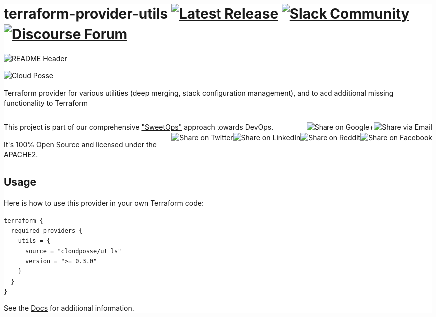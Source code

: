 

# terraform-provider-utils [![Latest Release](https://img.shields.io/github/release/cloudposse/terraform-provider-utils.svg)](https://github.com/cloudposse/terraform-provider-utils/releases/latest) [![Slack Community](https://slack.cloudposse.com/badge.svg)](https://slack.cloudposse.com) [![Discourse Forum](https://img.shields.io/discourse/https/ask.sweetops.com/posts.svg)](https://ask.sweetops.com/)


[![README Header][readme_header_img]][readme_header_link]

[![Cloud Posse][logo]](https://cpco.io/homepage)



Terraform provider for various utilities (deep merging, stack configuration management), and to add additional missing functionality to Terraform

---

This project is part of our comprehensive ["SweetOps"](https://cpco.io/sweetops) approach towards DevOps.
[<img align="right" title="Share via Email" src="https://docs.cloudposse.com/images/ionicons/ios-email-outline-2.0.1-16x16-999999.svg"/>][share_email]
[<img align="right" title="Share on Google+" src="https://docs.cloudposse.com/images/ionicons/social-googleplus-outline-2.0.1-16x16-999999.svg" />][share_googleplus]
[<img align="right" title="Share on Facebook" src="https://docs.cloudposse.com/images/ionicons/social-facebook-outline-2.0.1-16x16-999999.svg" />][share_facebook]
[<img align="right" title="Share on Reddit" src="https://docs.cloudposse.com/images/ionicons/social-reddit-outline-2.0.1-16x16-999999.svg" />][share_reddit]
[<img align="right" title="Share on LinkedIn" src="https://docs.cloudposse.com/images/ionicons/social-linkedin-outline-2.0.1-16x16-999999.svg" />][share_linkedin]
[<img align="right" title="Share on Twitter" src="https://docs.cloudposse.com/images/ionicons/social-twitter-outline-2.0.1-16x16-999999.svg" />][share_twitter]




It's 100% Open Source and licensed under the [APACHE2](LICENSE).
















## Usage



Here is how to use this provider in your own Terraform code:

```hcl
terraform {
  required_providers {
    utils = {
      source = "cloudposse/utils"
      version = ">= 0.3.0"
    }
  }
}
```
See the [Docs](./docs) for additional information.


  [mcalhoun_homepage]: https://github.com/mcalhoun
  [mcalhoun_avatar]: https://img.cloudposse.com/150x150/https://github.com/mcalhoun.png
  [aknysh_homepage]: https://github.com/aknysh
  [aknysh_avatar]: https://img.cloudposse.com/150x150/https://github.com/aknysh.png
  [osterman_homepage]: https://github.com/osterman
  [osterman_avatar]: https://img.cloudposse.com/150x150/https://github.com/osterman.png
  [logo]: https://cloudposse.com/logo-300x69.svg
  [docs]: https://cpco.io/docs?utm_source=github&utm_medium=readme&utm_campaign=cloudposse/terraform-provider-utils&utm_content=docs
  [website]: https://cpco.io/homepage?utm_source=github&utm_medium=readme&utm_campaign=cloudposse/terraform-provider-utils&utm_content=website
  [github]: https://cpco.io/github?utm_source=github&utm_medium=readme&utm_campaign=cloudposse/terraform-provider-utils&utm_content=github
  [jobs]: https://cpco.io/jobs?utm_source=github&utm_medium=readme&utm_campaign=cloudposse/terraform-provider-utils&utm_content=jobs
  [hire]: https://cpco.io/hire?utm_source=github&utm_medium=readme&utm_campaign=cloudposse/terraform-provider-utils&utm_content=hire
  [slack]: https://cpco.io/slack?utm_source=github&utm_medium=readme&utm_campaign=cloudposse/terraform-provider-utils&utm_content=slack
  [linkedin]: https://cpco.io/linkedin?utm_source=github&utm_medium=readme&utm_campaign=cloudposse/terraform-provider-utils&utm_content=linkedin
  [twitter]: https://cpco.io/twitter?utm_source=github&utm_medium=readme&utm_campaign=cloudposse/terraform-provider-utils&utm_content=twitter
  [testimonial]: https://cpco.io/leave-testimonial?utm_source=github&utm_medium=readme&utm_campaign=cloudposse/terraform-provider-utils&utm_content=testimonial
  [office_hours]: https://cloudposse.com/office-hours?utm_source=github&utm_medium=readme&utm_campaign=cloudposse/terraform-provider-utils&utm_content=office_hours
  [newsletter]: https://cpco.io/newsletter?utm_source=github&utm_medium=readme&utm_campaign=cloudposse/terraform-provider-utils&utm_content=newsletter
  [discourse]: https://ask.sweetops.com/?utm_source=github&utm_medium=readme&utm_campaign=cloudposse/terraform-provider-utils&utm_content=discourse
  [email]: https://cpco.io/email?utm_source=github&utm_medium=readme&utm_campaign=cloudposse/terraform-provider-utils&utm_content=email
  [commercial_support]: https://cpco.io/commercial-support?utm_source=github&utm_medium=readme&utm_campaign=cloudposse/terraform-provider-utils&utm_content=commercial_support
  [we_love_open_source]: https://cpco.io/we-love-open-source?utm_source=github&utm_medium=readme&utm_campaign=cloudposse/terraform-provider-utils&utm_content=we_love_open_source
  [terraform_modules]: https://cpco.io/terraform-modules?utm_source=github&utm_medium=readme&utm_campaign=cloudposse/terraform-provider-utils&utm_content=terraform_modules
  [readme_header_img]: https://cloudposse.com/readme/header/img
  [readme_header_link]: https://cloudposse.com/readme/header/link?utm_source=github&utm_medium=readme&utm_campaign=cloudposse/terraform-provider-utils&utm_content=readme_header_link
  [readme_footer_img]: https://cloudposse.com/readme/footer/img
  [readme_footer_link]: https://cloudposse.com/readme/footer/link?utm_source=github&utm_medium=readme&utm_campaign=cloudposse/terraform-provider-utils&utm_content=readme_footer_link
  [readme_commercial_support_img]: https://cloudposse.com/readme/commercial-support/img
  [readme_commercial_support_link]: https://cloudposse.com/readme/commercial-support/link?utm_source=github&utm_medium=readme&utm_campaign=cloudposse/terraform-provider-utils&utm_content=readme_commercial_support_link
  [share_twitter]: https://twitter.com/intent/tweet/?text=terraform-provider-utils&url=https://github.com/cloudposse/terraform-provider-utils
  [share_linkedin]: https://www.linkedin.com/shareArticle?mini=true&title=terraform-provider-utils&url=https://github.com/cloudposse/terraform-provider-utils
  [share_reddit]: https://reddit.com/submit/?url=https://github.com/cloudposse/terraform-provider-utils
  [share_facebook]: https://facebook.com/sharer/sharer.php?u=https://github.com/cloudposse/terraform-provider-utils
  [share_googleplus]: https://plus.google.com/share?url=https://github.com/cloudposse/terraform-provider-utils
  [share_email]: mailto:?subject=terraform-provider-utils&body=https://github.com/cloudposse/terraform-provider-utils
  [beacon]: https://ga-beacon.cloudposse.com/UA-76589703-4/cloudposse/terraform-provider-utils?pixel&cs=github&cm=readme&an=terraform-provider-utils